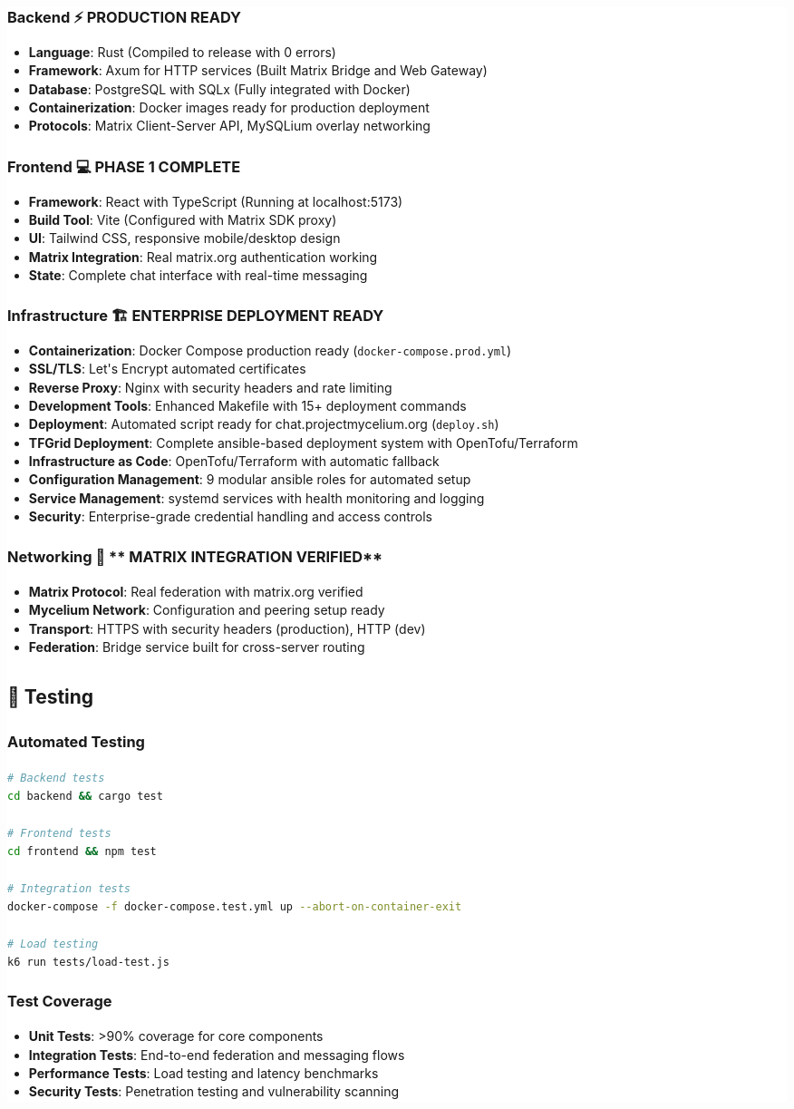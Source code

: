 ### Backend ⚡ **PRODUCTION READY**
- **Language**: Rust (Compiled to release with 0 errors)
- **Framework**: Axum for HTTP services (Built Matrix Bridge and Web Gateway)
- **Database**: PostgreSQL with SQLx (Fully integrated with Docker)
- **Containerization**: Docker images ready for production deployment
- **Protocols**: Matrix Client-Server API, MySQLium overlay networking

### Frontend 💻 **PHASE 1 COMPLETE**
- **Framework**: React with TypeScript (Running at localhost:5173)
- **Build Tool**: Vite (Configured with Matrix SDK proxy)
- **UI**: Tailwind CSS, responsive mobile/desktop design
- **Matrix Integration**: Real matrix.org authentication working
- **State**: Complete chat interface with real-time messaging

### Infrastructure 🏗️ **ENTERPRISE DEPLOYMENT READY**
- **Containerization**: Docker Compose production ready (`docker-compose.prod.yml`)
- **SSL/TLS**: Let's Encrypt automated certificates
- **Reverse Proxy**: Nginx with security headers and rate limiting
- **Development Tools**: Enhanced Makefile with 15+ deployment commands
- **Deployment**: Automated script ready for chat.projectmycelium.org (`deploy.sh`)
- **TFGrid Deployment**: Complete ansible-based deployment system with OpenTofu/Terraform
- **Infrastructure as Code**: OpenTofu/Terraform with automatic fallback
- **Configuration Management**: 9 modular ansible roles for automated setup
- **Service Management**: systemd services with health monitoring and logging
- **Security**: Enterprise-grade credential handling and access controls

### Networking 🔗 ** MATRIX INTEGRATION VERIFIED**
- **Matrix Protocol**: Real federation with matrix.org verified
- **Mycelium Network**: Configuration and peering setup ready
- **Transport**: HTTPS with security headers (production), HTTP (dev)
- **Federation**: Bridge service built for cross-server routing

## 🧪 Testing

### Automated Testing
```bash
# Backend tests
cd backend && cargo test

# Frontend tests
cd frontend && npm test

# Integration tests
docker-compose -f docker-compose.test.yml up --abort-on-container-exit

# Load testing
k6 run tests/load-test.js
```

### Test Coverage
- **Unit Tests**: >90% coverage for core components
- **Integration Tests**: End-to-end federation and messaging flows
- **Performance Tests**: Load testing and latency benchmarks
- **Security Tests**: Penetration testing and vulnerability scanning
